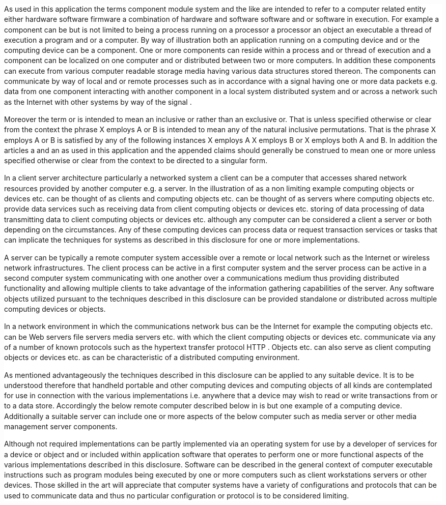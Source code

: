 As used in this application the terms component module system and the like are intended to refer to a computer related entity either hardware software firmware a combination of hardware and software software and or software in execution. For example a component can be but is not limited to being a process running on a processor a processor an object an executable a thread of execution a program and or a computer. By way of illustration both an application running on a computing device and or the computing device can be a component. One or more components can reside within a process and or thread of execution and a component can be localized on one computer and or distributed between two or more computers. In addition these components can execute from various computer readable storage media having various data structures stored thereon. The components can communicate by way of local and or remote processes such as in accordance with a signal having one or more data packets e.g. data from one component interacting with another component in a local system distributed system and or across a network such as the Internet with other systems by way of the signal .

Moreover the term or is intended to mean an inclusive or rather than an exclusive or. That is unless specified otherwise or clear from the context the phrase X employs A or B is intended to mean any of the natural inclusive permutations. That is the phrase X employs A or B is satisfied by any of the following instances X employs A X employs B or X employs both A and B. In addition the articles a and an as used in this application and the appended claims should generally be construed to mean one or more unless specified otherwise or clear from the context to be directed to a singular form.

In a client server architecture particularly a networked system a client can be a computer that accesses shared network resources provided by another computer e.g. a server. In the illustration of as a non limiting example computing objects or devices etc. can be thought of as clients and computing objects etc. can be thought of as servers where computing objects etc. provide data services such as receiving data from client computing objects or devices etc. storing of data processing of data transmitting data to client computing objects or devices etc. although any computer can be considered a client a server or both depending on the circumstances. Any of these computing devices can process data or request transaction services or tasks that can implicate the techniques for systems as described in this disclosure for one or more implementations.

A server can be typically a remote computer system accessible over a remote or local network such as the Internet or wireless network infrastructures. The client process can be active in a first computer system and the server process can be active in a second computer system communicating with one another over a communications medium thus providing distributed functionality and allowing multiple clients to take advantage of the information gathering capabilities of the server. Any software objects utilized pursuant to the techniques described in this disclosure can be provided standalone or distributed across multiple computing devices or objects.

In a network environment in which the communications network bus can be the Internet for example the computing objects etc. can be Web servers file servers media servers etc. with which the client computing objects or devices etc. communicate via any of a number of known protocols such as the hypertext transfer protocol HTTP . Objects etc. can also serve as client computing objects or devices etc. as can be characteristic of a distributed computing environment.

As mentioned advantageously the techniques described in this disclosure can be applied to any suitable device. It is to be understood therefore that handheld portable and other computing devices and computing objects of all kinds are contemplated for use in connection with the various implementations i.e. anywhere that a device may wish to read or write transactions from or to a data store. Accordingly the below remote computer described below in is but one example of a computing device. Additionally a suitable server can include one or more aspects of the below computer such as media server or other media management server components.

Although not required implementations can be partly implemented via an operating system for use by a developer of services for a device or object and or included within application software that operates to perform one or more functional aspects of the various implementations described in this disclosure. Software can be described in the general context of computer executable instructions such as program modules being executed by one or more computers such as client workstations servers or other devices. Those skilled in the art will appreciate that computer systems have a variety of configurations and protocols that can be used to communicate data and thus no particular configuration or protocol is to be considered limiting.
